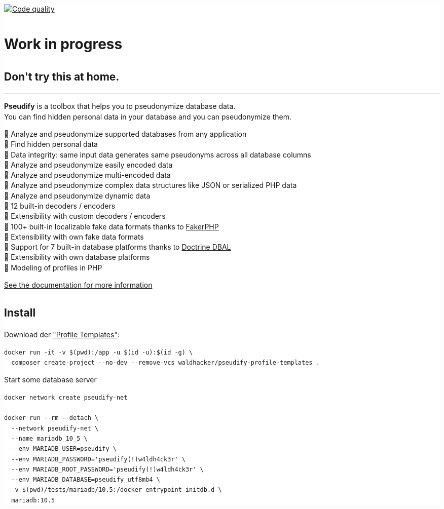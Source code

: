 [![Code quality](https://github.com/waldhacker/pseudify-profile-templates/actions/workflows/code-quality.yml/badge.svg)](https://github.com/waldhacker/pseudify-profile-templates/actions/workflows/code-quality.yml)

<h1>Work in progress</h1>
<h2>Don't try this at home.</h2>

---

**Pseudify** is a toolbox that helps you to pseudonymize database data.  
You can find hidden personal data in your database and you can pseudonymize them.  

&#127881; Analyze and pseudonymize supported databases from any application  
&#127881; Find hidden personal data  
&#127881; Data integrity: same input data generates same pseudonyms across all database columns  
&#127881; Analyze and pseudonymize easily encoded data  
&#127881; Analyze and pseudonymize multi-encoded data  
&#127881; Analyze and pseudonymize complex data structures like JSON or serialized PHP data  
&#127881; Analyze and pseudonymize dynamic data  
&#127881; 12 built-in decoders / encoders  
&#127881; Extensibility with custom decoders / encoders  
&#127881; 100+ built-in localizable fake data formats thanks to [FakerPHP](https://fakerphp.github.io/)  
&#127881; Extensibility with own fake data formats  
&#127881; Support for 7 built-in database platforms thanks to [Doctrine DBAL](https://www.doctrine-project.org/projects/dbal.html)  
&#127881; Extensibility with own database platforms  
&#127881; Modeling of profiles in PHP  

[See the documentation for more information](https://www.pseudify.me/docs/current/)

## Install

Download der ["Profile Templates"](https://github.com/waldhacker/pseudify-profile-templates):

```shell
docker run -it -v $(pwd):/app -u $(id -u):$(id -g) \
  composer create-project --no-dev --remove-vcs waldhacker/pseudify-profile-templates .
```

Start some database server

```shell
docker network create pseudify-net

docker run --rm --detach \
  --network pseudify-net \
  --name mariadb_10_5 \
  --env MARIADB_USER=pseudify \
  --env MARIADB_PASSWORD='pseudify(!)w4ldh4ck3r' \
  --env MARIADB_ROOT_PASSWORD='pseudify(!)w4ldh4ck3r' \
  --env MARIADB_DATABASE=pseudify_utf8mb4 \
  -v $(pwd)/tests/mariadb/10.5:/docker-entrypoint-initdb.d \
  mariadb:10.5
```
